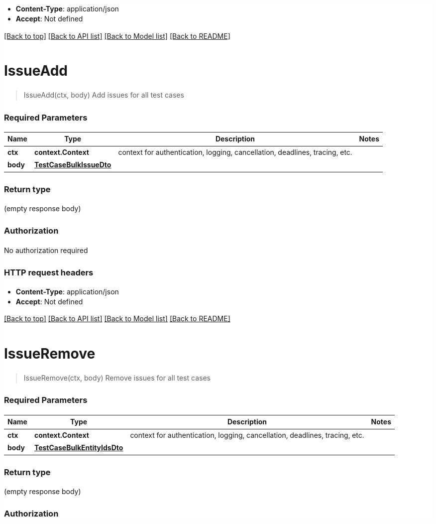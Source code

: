  - **Content-Type**: application/json
 - **Accept**: Not defined

[[Back to top]](#) [[Back to API list]](../README.md#documentation-for-api-endpoints) [[Back to Model list]](../README.md#documentation-for-models) [[Back to README]](../README.md)

# **IssueAdd**
> IssueAdd(ctx, body)
Add issues for all test cases

### Required Parameters

Name | Type | Description  | Notes
------------- | ------------- | ------------- | -------------
 **ctx** | **context.Context** | context for authentication, logging, cancellation, deadlines, tracing, etc.
  **body** | [**TestCaseBulkIssueDto**](TestCaseBulkIssueDto.md)|  | 

### Return type

 (empty response body)

### Authorization

No authorization required

### HTTP request headers

 - **Content-Type**: application/json
 - **Accept**: Not defined

[[Back to top]](#) [[Back to API list]](../README.md#documentation-for-api-endpoints) [[Back to Model list]](../README.md#documentation-for-models) [[Back to README]](../README.md)

# **IssueRemove**
> IssueRemove(ctx, body)
Remove issues for all test cases

### Required Parameters

Name | Type | Description  | Notes
------------- | ------------- | ------------- | -------------
 **ctx** | **context.Context** | context for authentication, logging, cancellation, deadlines, tracing, etc.
  **body** | [**TestCaseBulkEntityIdsDto**](TestCaseBulkEntityIdsDto.md)|  | 

### Return type

 (empty response body)

### Authorization
